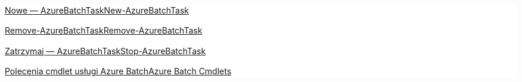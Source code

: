 [<span data-ttu-id="6e9c5-158">Nowe — AzureBatchTask</span><span class="sxs-lookup"><span data-stu-id="6e9c5-158">New-AzureBatchTask</span></span>](./New-AzureBatchTask.md)

[<span data-ttu-id="6e9c5-159">Remove-AzureBatchTask</span><span class="sxs-lookup"><span data-stu-id="6e9c5-159">Remove-AzureBatchTask</span></span>](./Remove-AzureBatchTask.md)

[<span data-ttu-id="6e9c5-160">Zatrzymaj — AzureBatchTask</span><span class="sxs-lookup"><span data-stu-id="6e9c5-160">Stop-AzureBatchTask</span></span>](./Stop-AzureBatchTask.md)

[<span data-ttu-id="6e9c5-161">Polecenia cmdlet usługi Azure Batch</span><span class="sxs-lookup"><span data-stu-id="6e9c5-161">Azure Batch Cmdlets</span></span>](./AzureRM.Batch.md)


